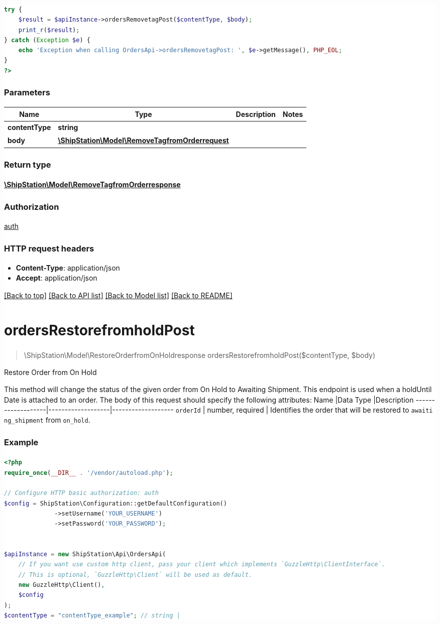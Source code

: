 ```php
try {
    $result = $apiInstance->ordersRemovetagPost($contentType, $body);
    print_r($result);
} catch (Exception $e) {
    echo 'Exception when calling OrdersApi->ordersRemovetagPost: ', $e->getMessage(), PHP_EOL;
}
?>
```

### Parameters

Name | Type | Description  | Notes
------------- | ------------- | ------------- | -------------
 **contentType** | **string**|  |
 **body** | [**\ShipStation\Model\RemoveTagfromOrderrequest**](../Model/RemoveTagfromOrderrequest.md)|  |

### Return type

[**\ShipStation\Model\RemoveTagfromOrderresponse**](../Model/RemoveTagfromOrderresponse.md)

### Authorization

[auth](../../README.md#auth)

### HTTP request headers

 - **Content-Type**: application/json
 - **Accept**: application/json

[[Back to top]](#) [[Back to API list]](../../README.md#documentation-for-api-endpoints) [[Back to Model list]](../../README.md#documentation-for-models) [[Back to README]](../../README.md)

# **ordersRestorefromholdPost**
> \ShipStation\Model\RestoreOrderfromOnHoldresponse ordersRestorefromholdPost($contentType, $body)

Restore Order from On Hold

This method will change the status of the given order from On Hold to Awaiting Shipment. This endpoint is used when a holdUntil Date is attached to an order. The body of this request should specify the following attributes: Name               |Data Type          |Description -------------------|-------------------|------------------- ``orderId`` | number, required | Identifies the order that will be restored to ``awaiting_shipment`` from ``on_hold``.

### Example
```php
<?php
require_once(__DIR__ . '/vendor/autoload.php');

// Configure HTTP basic authorization: auth
$config = ShipStation\Configuration::getDefaultConfiguration()
              ->setUsername('YOUR_USERNAME')
              ->setPassword('YOUR_PASSWORD');


$apiInstance = new ShipStation\Api\OrdersApi(
    // If you want use custom http client, pass your client which implements `GuzzleHttp\ClientInterface`.
    // This is optional, `GuzzleHttp\Client` will be used as default.
    new GuzzleHttp\Client(),
    $config
);
$contentType = "contentType_example"; // string | 
```